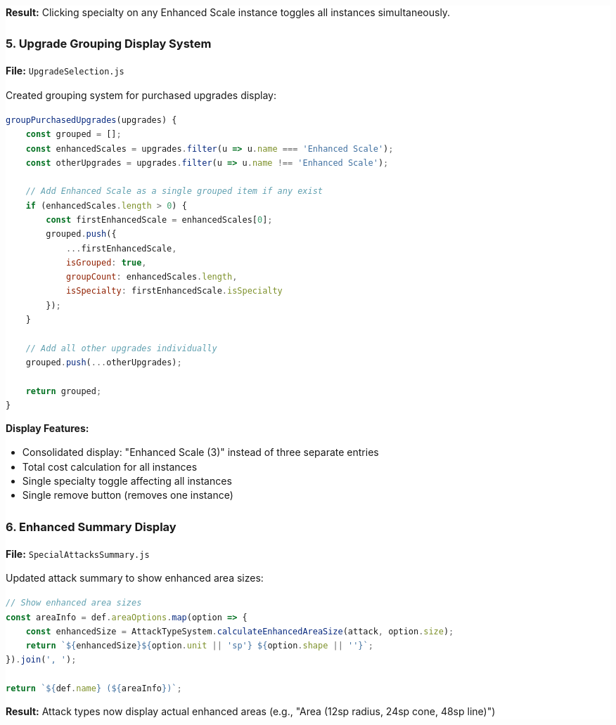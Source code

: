 **Result:** Clicking specialty on any Enhanced Scale instance toggles all instances simultaneously.

### 5. Upgrade Grouping Display System

**File:** `UpgradeSelection.js`

Created grouping system for purchased upgrades display:

```javascript
groupPurchasedUpgrades(upgrades) {
    const grouped = [];
    const enhancedScales = upgrades.filter(u => u.name === 'Enhanced Scale');
    const otherUpgrades = upgrades.filter(u => u.name !== 'Enhanced Scale');
    
    // Add Enhanced Scale as a single grouped item if any exist
    if (enhancedScales.length > 0) {
        const firstEnhancedScale = enhancedScales[0];
        grouped.push({
            ...firstEnhancedScale,
            isGrouped: true,
            groupCount: enhancedScales.length,
            isSpecialty: firstEnhancedScale.isSpecialty
        });
    }
    
    // Add all other upgrades individually
    grouped.push(...otherUpgrades);
    
    return grouped;
}
```

**Display Features:**
- Consolidated display: "Enhanced Scale (3)" instead of three separate entries
- Total cost calculation for all instances
- Single specialty toggle affecting all instances
- Single remove button (removes one instance)

### 6. Enhanced Summary Display

**File:** `SpecialAttacksSummary.js`

Updated attack summary to show enhanced area sizes:

```javascript
// Show enhanced area sizes
const areaInfo = def.areaOptions.map(option => {
    const enhancedSize = AttackTypeSystem.calculateEnhancedAreaSize(attack, option.size);
    return `${enhancedSize}${option.unit || 'sp'} ${option.shape || ''}`;
}).join(', ');

return `${def.name} (${areaInfo})`;
```

**Result:** Attack types now display actual enhanced areas (e.g., "Area (12sp radius, 24sp cone, 48sp line)")
